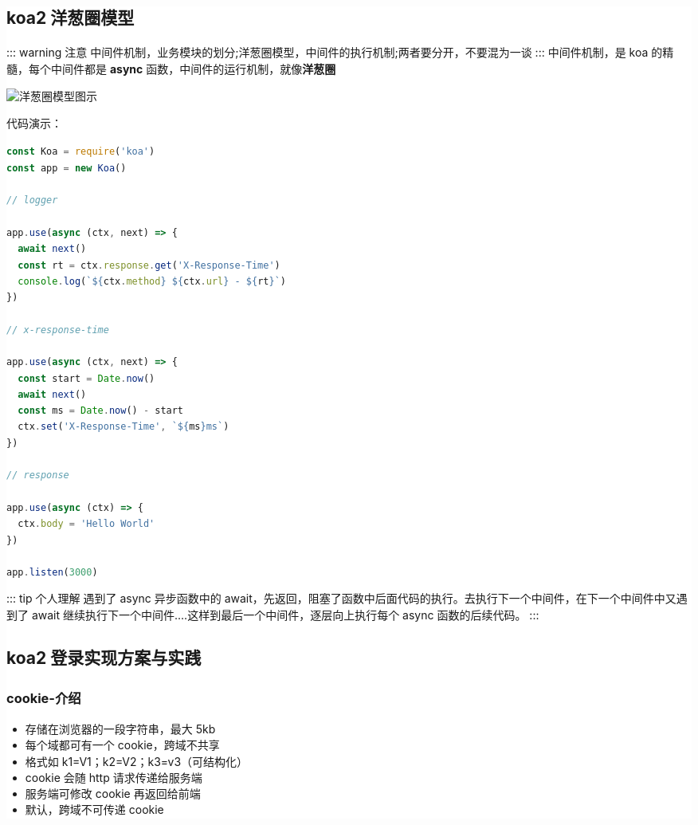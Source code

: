 ## koa2 洋葱圈模型

::: warning 注意
中间件机制，业务模块的划分;洋葱圈模型，中间件的执行机制;两者要分开，不要混为一谈
:::
中间件机制，是 koa 的精髓，每个中间件都是 **async** 函数，中间件的运行机制，就像**洋葱圈**

![洋葱圈模型图示](https://zfh-nanjing-bucket.oss-cn-nanjing.aliyuncs.com/blog-images/%E6%B4%8B%E8%91%B1%E5%9C%88%E6%A8%A1%E5%9E%8B%E5%9B%BE%E7%A4%BA.png)

代码演示：

```js
const Koa = require('koa')
const app = new Koa()

// logger

app.use(async (ctx, next) => {
  await next()
  const rt = ctx.response.get('X-Response-Time')
  console.log(`${ctx.method} ${ctx.url} - ${rt}`)
})

// x-response-time

app.use(async (ctx, next) => {
  const start = Date.now()
  await next()
  const ms = Date.now() - start
  ctx.set('X-Response-Time', `${ms}ms`)
})

// response

app.use(async (ctx) => {
  ctx.body = 'Hello World'
})

app.listen(3000)
```

::: tip 个人理解
遇到了 async 异步函数中的 await，先返回，阻塞了函数中后面代码的执行。去执行下一个中间件，在下一个中间件中又遇到了 await 继续执行下一个中间件....这样到最后一个中间件，逐层向上执行每个 async 函数的后续代码。
:::

## koa2 登录实现方案与实践

### cookie-介绍

- 存储在浏览器的一段字符串，最大 5kb
- 每个域都可有一个 cookie，跨域不共享
- 格式如 k1=V1；k2=V2；k3=v3（可结构化）
- cookie 会随 http 请求传递给服务端
- 服务端可修改 cookie 再返回给前端
- 默认，跨域不可传递 cookie
